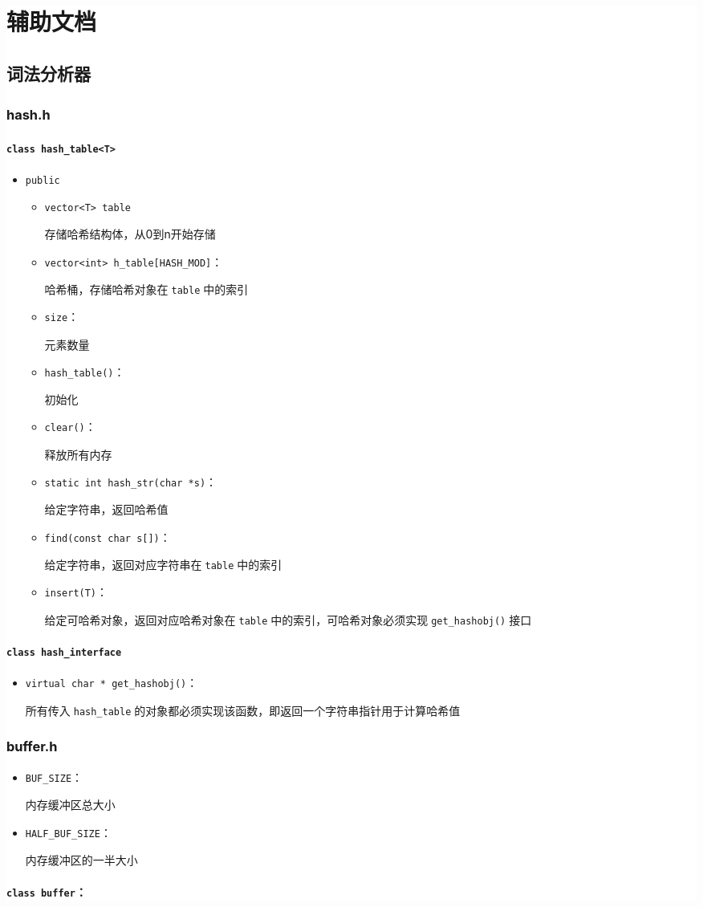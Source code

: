 # 辅助文档

## 词法分析器

### hash.h

#### `class hash_table<T>`

* `public`
  
  * `vector<T> table`
  
     存储哈希结构体，从0到n开始存储
  
  * `vector<int> h_table[HASH_MOD]`：
  
     哈希桶，存储哈希对象在 `table` 中的索引
  
  * `size`：
  
     元素数量
  
  * `hash_table()`：
  
     初始化
  
  * `clear()`：
  
     释放所有内存
  
  * `static int hash_str(char *s)`：
  
     给定字符串，返回哈希值
  
  * `find(const char s[])`：
  
     给定字符串，返回对应字符串在 `table` 中的索引
  
  * `insert(T)`：
  
     给定可哈希对象，返回对应哈希对象在 `table` 中的索引，可哈希对象必须实现 `get_hashobj()` 接口

#### `class hash_interface`

* `virtual char * get_hashobj()`：

   所有传入 `hash_table` 的对象都必须实现该函数，即返回一个字符串指针用于计算哈希值

### buffer.h

* `BUF_SIZE`：

   内存缓冲区总大小

* `HALF_BUF_SIZE`：

   内存缓冲区的一半大小

#### `class buffer`：
